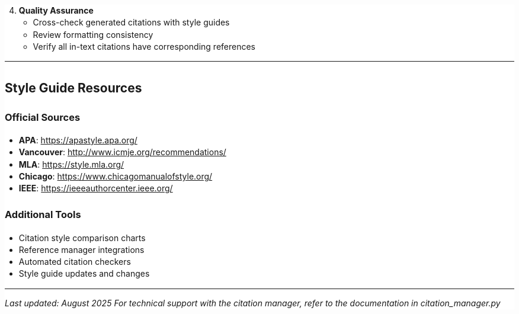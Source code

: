 4. **Quality Assurance**
   - Cross-check generated citations with style guides
   - Review formatting consistency
   - Verify all in-text citations have corresponding references

---

## Style Guide Resources

### Official Sources
- **APA**: https://apastyle.apa.org/
- **Vancouver**: http://www.icmje.org/recommendations/
- **MLA**: https://style.mla.org/
- **Chicago**: https://www.chicagomanualofstyle.org/
- **IEEE**: https://ieeeauthorcenter.ieee.org/

### Additional Tools
- Citation style comparison charts
- Reference manager integrations
- Automated citation checkers
- Style guide updates and changes

---

*Last updated: August 2025*
*For technical support with the citation manager, refer to the documentation in citation_manager.py*